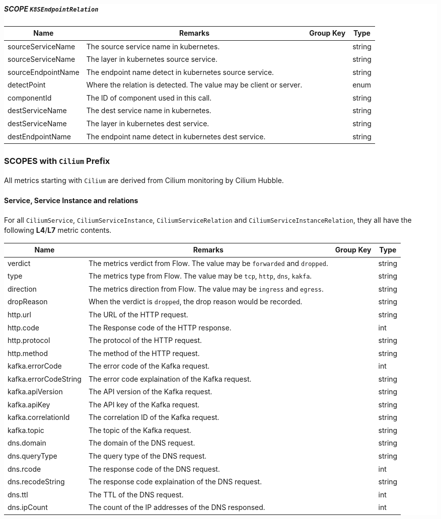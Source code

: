 ##### SCOPE `K8SEndpointRelation`

| Name               | Remarks                                                            | Group Key | Type   |
|--------------------|--------------------------------------------------------------------|-----------|--------|
| sourceServiceName  | The source service name in kubernetes.                             |           | string |
| sourceServiceName  | The layer in kubernetes source service.                            |           | string |
| sourceEndpointName | The endpoint name detect in kubernetes source service.             |           | string |
| detectPoint        | Where the relation is detected. The value may be client or server. |           | enum   |
| componentId        | The ID of component used in this call.                             |           | string |
| destServiceName    | The dest service name in kubernetes.                               |           | string |
| destServiceName    | The layer in kubernetes dest service.                              |           | string |
| destEndpointName   | The endpoint name detect in kubernetes dest service.               |           | string |

### SCOPES with `Cilium` Prefix

All metrics starting with `Cilium` are derived from Cilium monitoring by Cilium Hubble.

#### Service, Service Instance and relations

For all `CiliumService`, `CiliumServiceInstance`, `CiliumServiceRelation` and `CiliumServiceInstanceRelation`, they all have the
following **L4**/**L7** metric contents.

| Name                  | Remarks                                                                     | Group Key | Type   |
|-----------------------|-----------------------------------------------------------------------------|-----------|--------|
| verdict               | The metrics verdict from Flow. The value may be `forwarded` and `dropped`.  |           | string |
| type                  | The metrics type from Flow. The value may be `tcp`, `http`, `dns`, `kakfa`. |           | string |
| direction             | The metrics direction from Flow. The value may be `ingress` and `egress`.   |           | string |
| dropReason            | When the verdict is `dropped`, the drop reason would be recorded.           |           | string |
| http.url              | The URL of the HTTP request.                                                |           | string |
| http.code             | The Response code of the HTTP response.                                     |           | int    |
| http.protocol         | The protocol of the HTTP request.                                           |           | string |
| http.method           | The method of the HTTP request.                                             |           | string |
| kafka.errorCode       | The error code of the Kafka request.                                        |           | int    |
| kafka.errorCodeString | The error code explaination of the Kafka request.                           |           | string |
| kafka.apiVersion      | The API version of the Kafka request.                                       |           | string |
| kafka.apiKey          | The API key of the Kafka request.                                           |           | string |
| kafka.correlationId   | The correlation ID of the Kafka request.                                    |           | string |
| kafka.topic           | The topic of the Kafka request.                                             |           | string |
| dns.domain            | The domain of the DNS request.                                              |           | string |
| dns.queryType         | The query type of the DNS request.                                          |           | string |
| dns.rcode             | The response code of the DNS request.                                       |           | int    |
| dns.recodeString      | The response code explaination of the DNS request.                          |           | string |
| dns.ttl               | The TTL of the DNS request.                                                 |           | int    |
| dns.ipCount           | The count of the IP addresses of the DNS responsed.                         |           | int    |